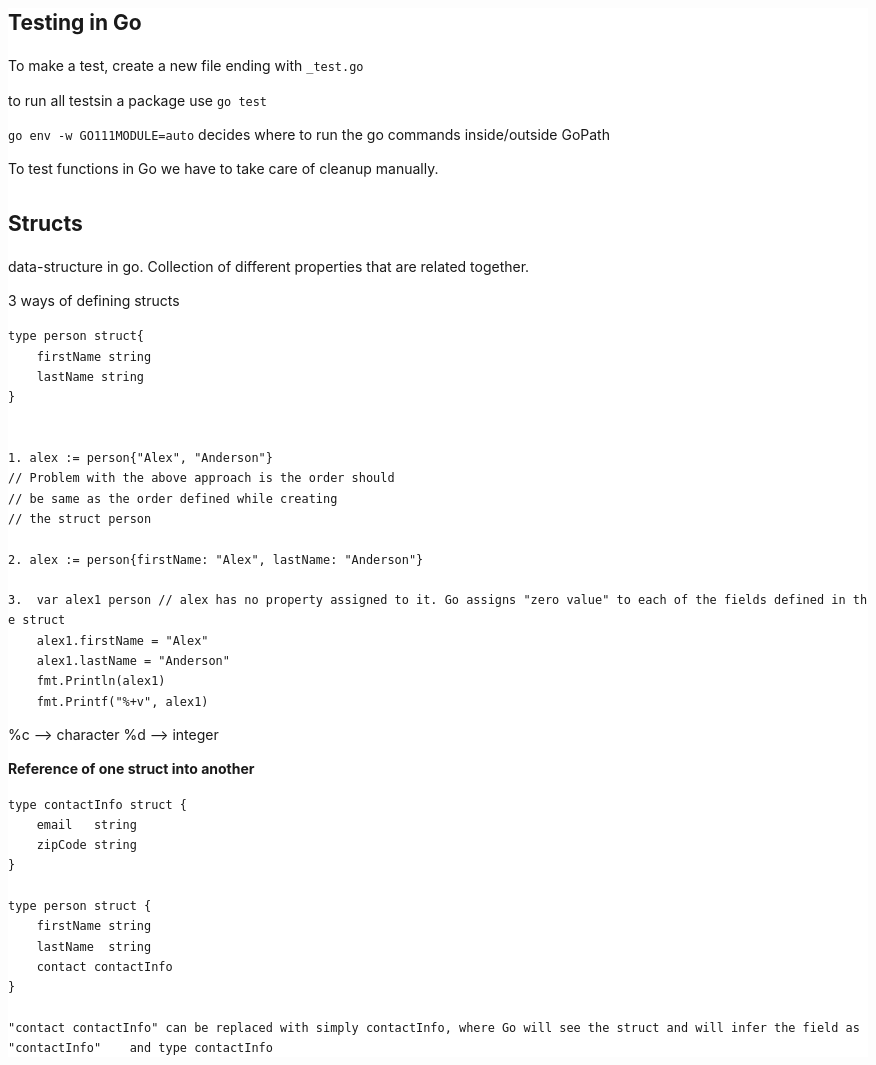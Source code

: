 
## Testing in Go

To make a test, create a new file ending with `_test.go`

to run all testsin a package use `go test`

`go env -w GO111MODULE=auto` decides where to run the go commands inside/outside GoPath

To test functions in Go we have to take care of cleanup manually.



## Structs 

data-structure in go. Collection of different properties that are related together.

3 ways of defining structs

```
type person struct{
    firstName string
    lastName string
}


1. alex := person{"Alex", "Anderson"}   
// Problem with the above approach is the order should 
// be same as the order defined while creating 
// the struct person

2. alex := person{firstName: "Alex", lastName: "Anderson"}

3.	var alex1 person // alex has no property assigned to it. Go assigns "zero value" to each of the fields defined in the struct
	alex1.firstName = "Alex"
	alex1.lastName = "Anderson"
	fmt.Println(alex1)
	fmt.Printf("%+v", alex1)
```
%c --> character
%d --> integer

**Reference of one struct into another**
```
type contactInfo struct {
	email   string
	zipCode string
}

type person struct {
	firstName string
	lastName  string
	contact contactInfo 
}

"contact contactInfo" can be replaced with simply contactInfo, where Go will see the struct and will infer the field as "contactInfo"    and type contactInfo

```
